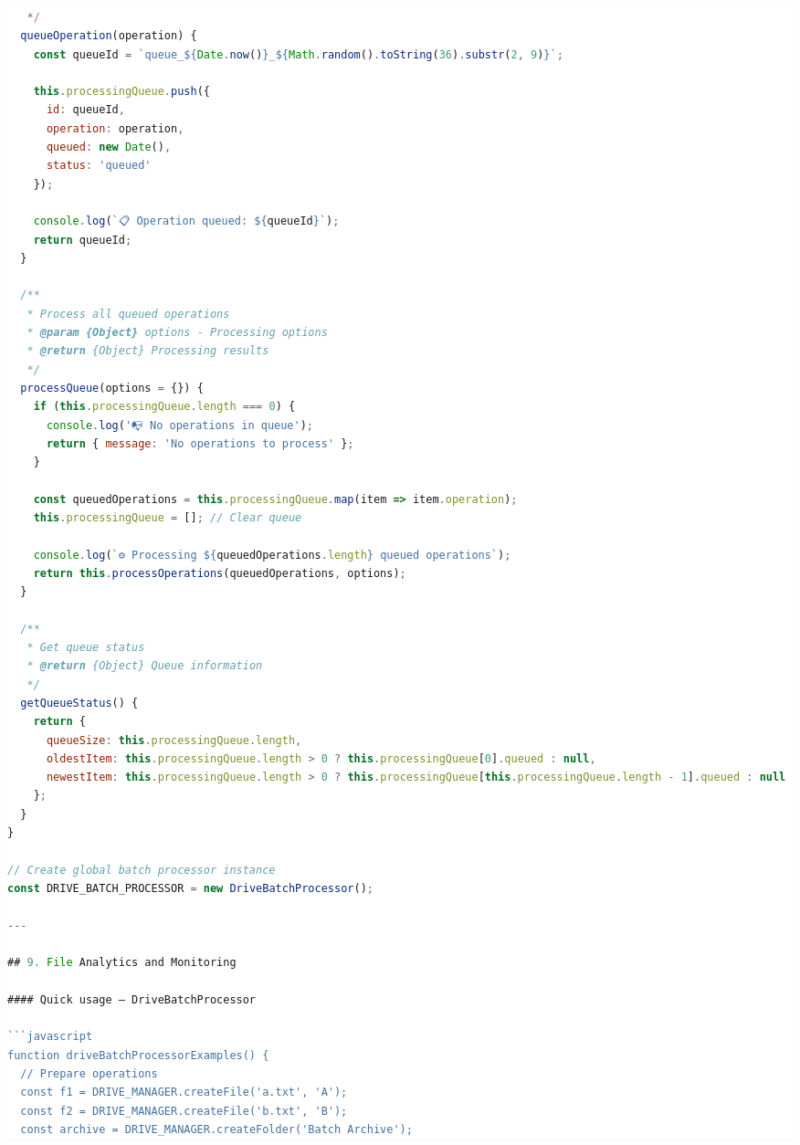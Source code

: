 ```javascript
   */
  queueOperation(operation) {
    const queueId = `queue_${Date.now()}_${Math.random().toString(36).substr(2, 9)}`;
    
    this.processingQueue.push({
      id: queueId,
      operation: operation,
      queued: new Date(),
      status: 'queued'
    });
    
    console.log(`📋 Operation queued: ${queueId}`);
    return queueId;
  }

  /**
   * Process all queued operations
   * @param {Object} options - Processing options
   * @return {Object} Processing results
   */
  processQueue(options = {}) {
    if (this.processingQueue.length === 0) {
      console.log('📭 No operations in queue');
      return { message: 'No operations to process' };
    }
    
    const queuedOperations = this.processingQueue.map(item => item.operation);
    this.processingQueue = []; // Clear queue
    
    console.log(`⚙️ Processing ${queuedOperations.length} queued operations`);
    return this.processOperations(queuedOperations, options);
  }

  /**
   * Get queue status
   * @return {Object} Queue information
   */
  getQueueStatus() {
    return {
      queueSize: this.processingQueue.length,
      oldestItem: this.processingQueue.length > 0 ? this.processingQueue[0].queued : null,
      newestItem: this.processingQueue.length > 0 ? this.processingQueue[this.processingQueue.length - 1].queued : null
    };
  }
}

// Create global batch processor instance
const DRIVE_BATCH_PROCESSOR = new DriveBatchProcessor();

---

## 9. File Analytics and Monitoring

#### Quick usage — DriveBatchProcessor

```javascript
function driveBatchProcessorExamples() {
  // Prepare operations
  const f1 = DRIVE_MANAGER.createFile('a.txt', 'A');
  const f2 = DRIVE_MANAGER.createFile('b.txt', 'B');
  const archive = DRIVE_MANAGER.createFolder('Batch Archive');

```
